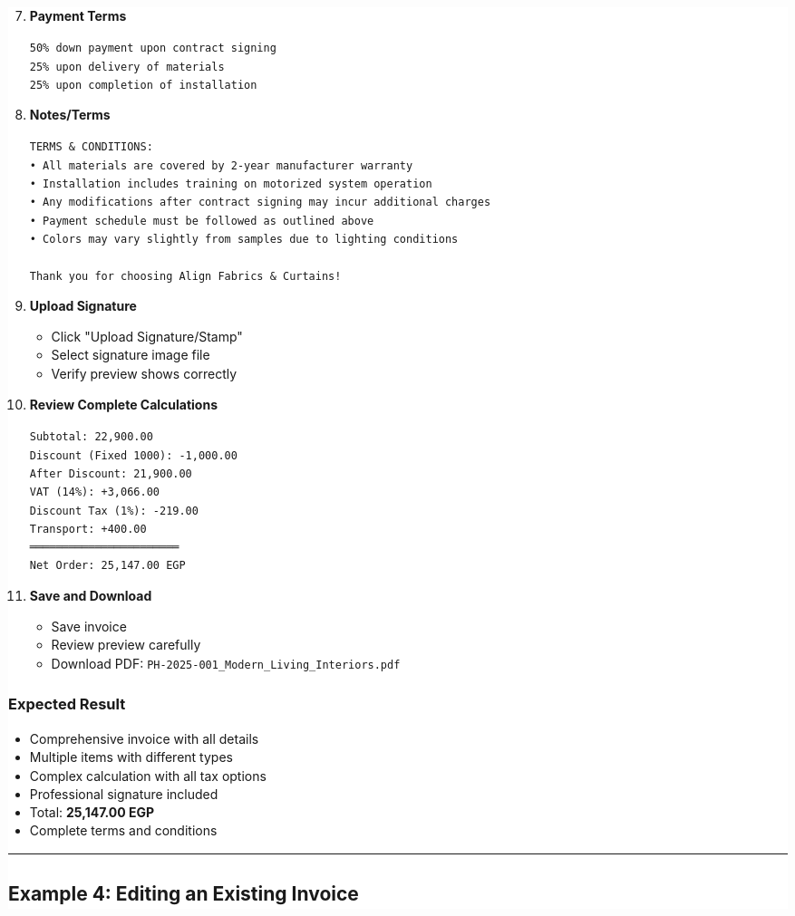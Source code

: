 7. **Payment Terms**
   ```
   50% down payment upon contract signing
   25% upon delivery of materials
   25% upon completion of installation
   ```

8. **Notes/Terms**
   ```
   TERMS & CONDITIONS:
   • All materials are covered by 2-year manufacturer warranty
   • Installation includes training on motorized system operation
   • Any modifications after contract signing may incur additional charges
   • Payment schedule must be followed as outlined above
   • Colors may vary slightly from samples due to lighting conditions
   
   Thank you for choosing Align Fabrics & Curtains!
   ```

9. **Upload Signature**
   - Click "Upload Signature/Stamp"
   - Select signature image file
   - Verify preview shows correctly

10. **Review Complete Calculations**
    ```
    Subtotal: 22,900.00
    Discount (Fixed 1000): -1,000.00
    After Discount: 21,900.00
    VAT (14%): +3,066.00
    Discount Tax (1%): -219.00
    Transport: +400.00
    ═══════════════════════
    Net Order: 25,147.00 EGP
    ```

11. **Save and Download**
    - Save invoice
    - Review preview carefully
    - Download PDF: `PH-2025-001_Modern_Living_Interiors.pdf`

### Expected Result
- Comprehensive invoice with all details
- Multiple items with different types
- Complex calculation with all tax options
- Professional signature included
- Total: **25,147.00 EGP**
- Complete terms and conditions

---

## Example 4: Editing an Existing Invoice
